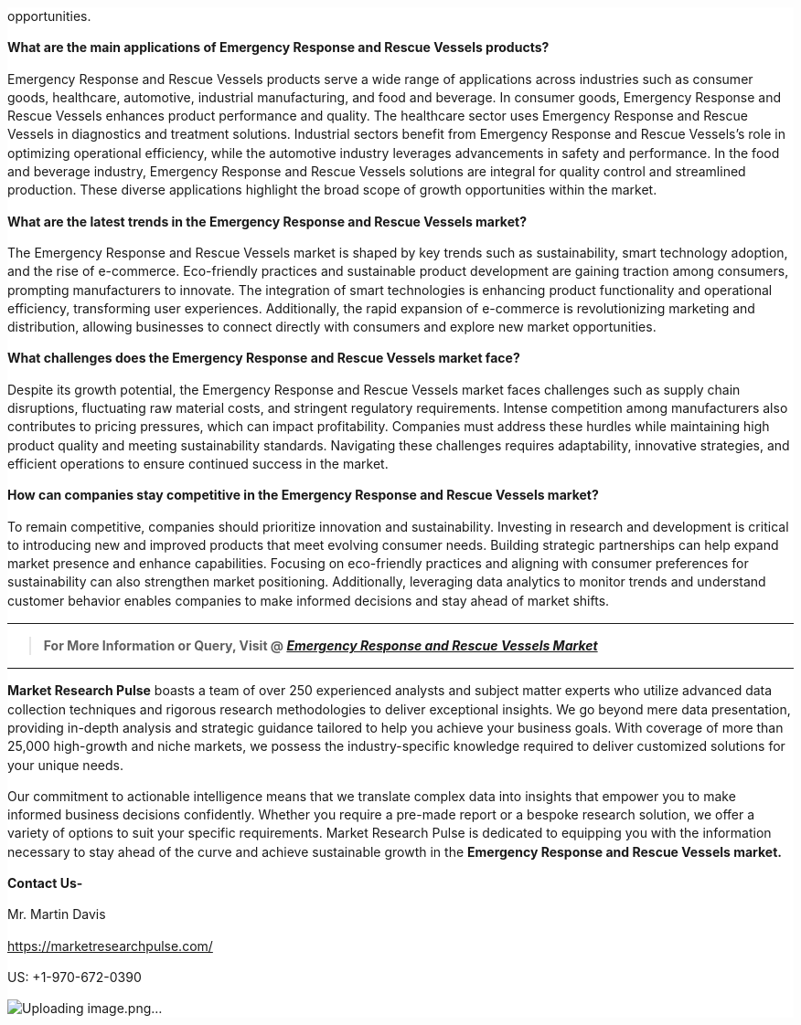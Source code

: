 opportunities.</p><p><strong>What are the main applications of Emergency Response and Rescue Vessels products?</strong></p><p>Emergency Response and Rescue Vessels products serve a wide range of applications across industries such as consumer goods, healthcare, automotive, industrial manufacturing, and food and beverage. In consumer goods, Emergency Response and Rescue Vessels enhances product performance and quality. The healthcare sector uses Emergency Response and Rescue Vessels in diagnostics and treatment solutions. Industrial sectors benefit from Emergency Response and Rescue Vessels&rsquo;s role in optimizing operational efficiency, while the automotive industry leverages advancements in safety and performance. In the food and beverage industry, Emergency Response and Rescue Vessels solutions are integral for quality control and streamlined production. These diverse applications highlight the broad scope of growth opportunities within the market.</p><p><strong>What are the latest trends in the Emergency Response and Rescue Vessels market?</strong></p><p>The Emergency Response and Rescue Vessels market is shaped by key trends such as sustainability, smart technology adoption, and the rise of e-commerce. Eco-friendly practices and sustainable product development are gaining traction among consumers, prompting manufacturers to innovate. The integration of smart technologies is enhancing product functionality and operational efficiency, transforming user experiences. Additionally, the rapid expansion of e-commerce is revolutionizing marketing and distribution, allowing businesses to connect directly with consumers and explore new market opportunities.</p><p><strong>What challenges does the Emergency Response and Rescue Vessels market face?</strong></p><p>Despite its growth potential, the Emergency Response and Rescue Vessels market faces challenges such as supply chain disruptions, fluctuating raw material costs, and stringent regulatory requirements. Intense competition among manufacturers also contributes to pricing pressures, which can impact profitability. Companies must address these hurdles while maintaining high product quality and meeting sustainability standards. Navigating these challenges requires adaptability, innovative strategies, and efficient operations to ensure continued success in the market.</p><p><strong>How can companies stay competitive in the Emergency Response and Rescue Vessels market?</strong></p><p>To remain competitive, companies should prioritize innovation and sustainability. Investing in research and development is critical to introducing new and improved products that meet evolving consumer needs. Building strategic partnerships can help expand market presence and enhance capabilities. Focusing on eco-friendly practices and aligning with consumer preferences for sustainability can also strengthen market positioning. Additionally, leveraging data analytics to monitor trends and understand customer behavior enables companies to make informed decisions and stay ahead of market shifts.</p><hr /><blockquote><p><strong>For More Information or Query, Visit @&nbsp;<em><a href="https://marketresearchpulse.com/report/44166/emergency-response-and-rescue-vessels-market?utm_source=Linkedin&utm_medium=0115">Emergency Response and Rescue Vessels Market</a></em></strong></p></blockquote><hr /><p><strong>Market Research Pulse</strong> boasts a team of over 250 experienced analysts and subject matter experts who utilize advanced data collection techniques and rigorous research methodologies to deliver exceptional insights. We go beyond mere data presentation, providing in-depth analysis and strategic guidance tailored to help you achieve your business goals. With coverage of more than 25,000 high-growth and niche markets, we possess the industry-specific knowledge required to deliver customized solutions for your unique needs.</p><p>Our commitment to actionable intelligence means that we translate complex data into insights that empower you to make informed business decisions confidently. Whether you require a pre-made report or a bespoke research solution, we offer a variety of options to suit your specific requirements. Market Research Pulse is dedicated to equipping you with the information necessary to stay ahead of the curve and achieve sustainable growth in the <strong>Emergency Response and Rescue Vessels market.</strong></p><p><strong>Contact Us-</strong></p><p>Mr. Martin Davis</p><p>https://marketresearchpulse.com/</p><p>US: +1-970-672-0390</p>
![Uploading image.png…]()

